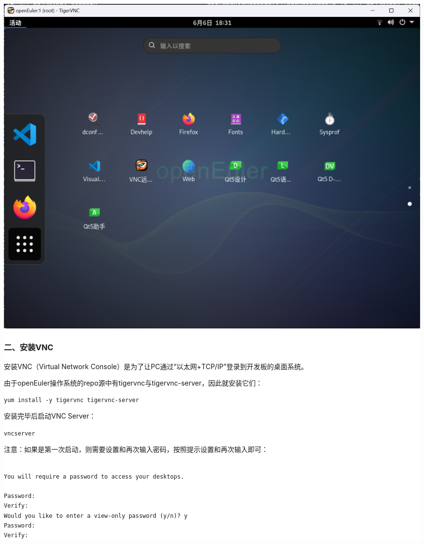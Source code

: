 ![yum-install-qt5-all](./Images/yum-install-qt5-all.png)



### 二、安装VNC

安装VNC（Virtual Network Console）是为了让PC通过“以太网+TCP/IP”登录到开发板的桌面系统。

由于openEuler操作系统的repo源中有tigervnc与tigervnc-server，因此就安装它们：
```shell
yum install -y tigervnc tigervnc-server
```

安装完毕后启动VNC Server：
```shell
vncserver
```
注意：如果是第一次启动，则需要设置和再次输入密码，按照提示设置和再次输入即可：
```

You will require a password to access your desktops.

Password:
Verify:
Would you like to enter a view-only password (y/n)? y
Password:
Verify:
```
